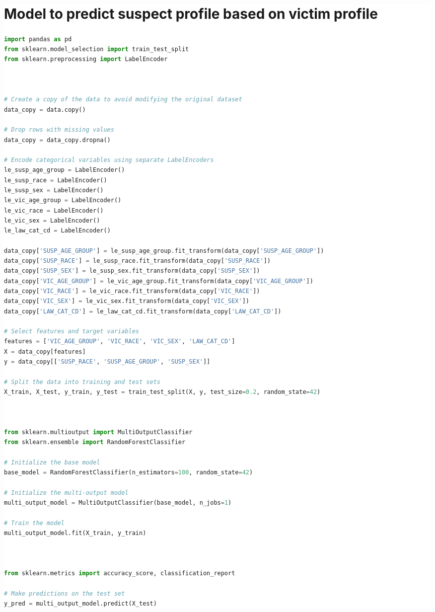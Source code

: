 

# Model to predict suspect profile based on victim profile


```python
import pandas as pd
from sklearn.model_selection import train_test_split
from sklearn.preprocessing import LabelEncoder



# Create a copy of the data to avoid modifying the original dataset
data_copy = data.copy()

# Drop rows with missing values
data_copy = data_copy.dropna()

# Encode categorical variables using separate LabelEncoders
le_susp_age_group = LabelEncoder()
le_susp_race = LabelEncoder()
le_susp_sex = LabelEncoder()
le_vic_age_group = LabelEncoder()
le_vic_race = LabelEncoder()
le_vic_sex = LabelEncoder()
le_law_cat_cd = LabelEncoder()

data_copy['SUSP_AGE_GROUP'] = le_susp_age_group.fit_transform(data_copy['SUSP_AGE_GROUP'])
data_copy['SUSP_RACE'] = le_susp_race.fit_transform(data_copy['SUSP_RACE'])
data_copy['SUSP_SEX'] = le_susp_sex.fit_transform(data_copy['SUSP_SEX'])
data_copy['VIC_AGE_GROUP'] = le_vic_age_group.fit_transform(data_copy['VIC_AGE_GROUP'])
data_copy['VIC_RACE'] = le_vic_race.fit_transform(data_copy['VIC_RACE'])
data_copy['VIC_SEX'] = le_vic_sex.fit_transform(data_copy['VIC_SEX'])
data_copy['LAW_CAT_CD'] = le_law_cat_cd.fit_transform(data_copy['LAW_CAT_CD'])

# Select features and target variables
features = ['VIC_AGE_GROUP', 'VIC_RACE', 'VIC_SEX', 'LAW_CAT_CD']
X = data_copy[features]
y = data_copy[['SUSP_RACE', 'SUSP_AGE_GROUP', 'SUSP_SEX']]

# Split the data into training and test sets
X_train, X_test, y_train, y_test = train_test_split(X, y, test_size=0.2, random_state=42)



from sklearn.multioutput import MultiOutputClassifier
from sklearn.ensemble import RandomForestClassifier

# Initialize the base model
base_model = RandomForestClassifier(n_estimators=100, random_state=42)

# Initialize the multi-output model
multi_output_model = MultiOutputClassifier(base_model, n_jobs=1)

# Train the model
multi_output_model.fit(X_train, y_train)



from sklearn.metrics import accuracy_score, classification_report

# Make predictions on the test set
y_pred = multi_output_model.predict(X_test)

```